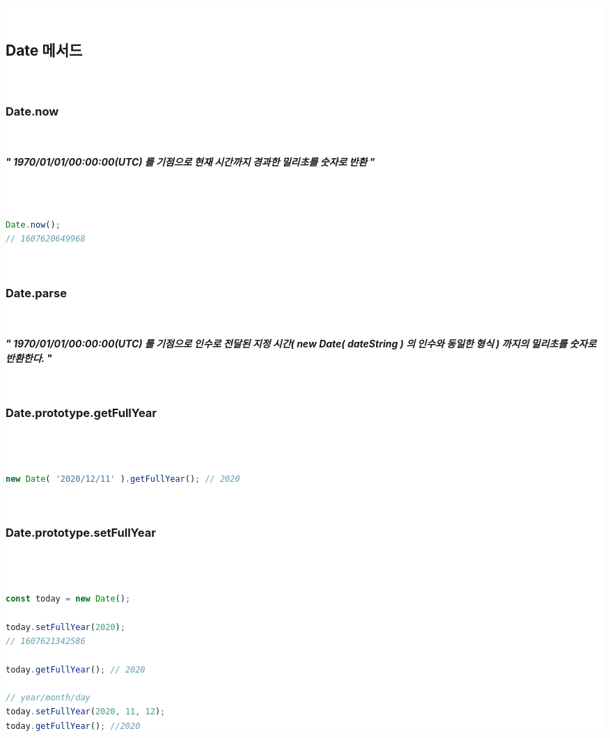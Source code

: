<br />

## Date 메서드 

<br />

### Date.now

<br />

>
***" 1970/01/01/00:00:00(UTC) 를 기점으로 현재 시간까지 경과한 밀리초를 숫자로 반환 "***
>

<br />

```javascript

Date.now();
// 1607620649968

```

<br />

### Date.parse

<br />

>
***" 1970/01/01/00:00:00(UTC) 를 기점으로 인수로 전달된 지정 시간( new Date( dateString ) 의 인수와 동일한 형식 ) 까지의 밀리초를 숫자로 반환한다. "***
>

<br />

### Date.prototype.getFullYear

<br />

```javascript

new Date( '2020/12/11' ).getFullYear(); // 2020

```

<br />

### Date.prototype.setFullYear 

<br />

```javascript

const today = new Date();

today.setFullYear(2020);
// 1607621342586

today.getFullYear(); // 2020

// year/month/day 
today.setFullYear(2020, 11, 12);
today.getFullYear(); //2020

```
